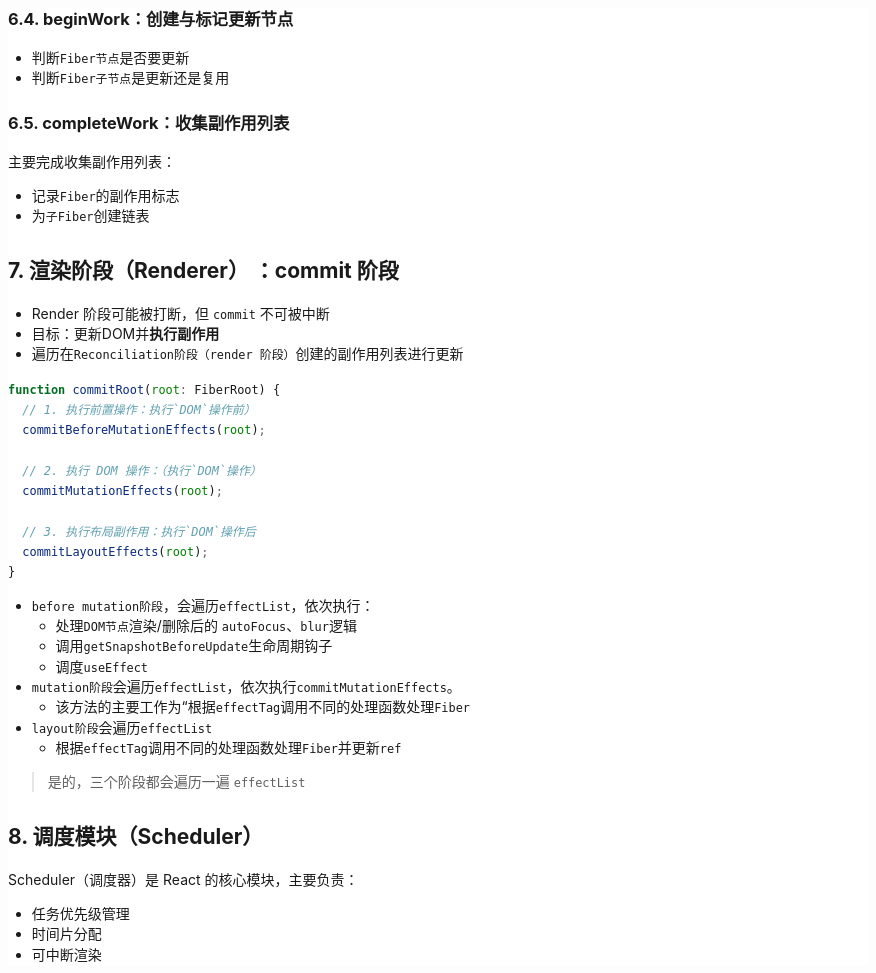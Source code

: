 ### 6.4. beginWork：创建与标记更新节点

- 判断`Fiber节点`是否要更新
- 判断`Fiber子节点`是更新还是复用

### 6.5. completeWork：收集副作用列表

主要完成收集副作用列表：
- 记录`Fiber`的副作用标志
- 为`子Fiber`创建链表

## 7. 渲染阶段（Renderer） ：commit 阶段

- Render 阶段可能被打断，但 `commit` 不可被中断
- 目标：更新DOM并**执行副作用** 
- 遍历在`Reconciliation阶段（render 阶段）`创建的副作用列表进行更新

```javascript
function commitRoot(root: FiberRoot) {
  // 1. 执行前置操作：执行`DOM`操作前）
  commitBeforeMutationEffects(root);
  
  // 2. 执行 DOM 操作：（执行`DOM`操作）
  commitMutationEffects(root);
  
  // 3. 执行布局副作用：执行`DOM`操作后
  commitLayoutEffects(root);
}

```

- `before mutation阶段`，会遍历`effectList`，依次执行：
	- 处理`DOM节点`渲染/删除后的 `autoFocus`、`blur`逻辑
	- 调用`getSnapshotBeforeUpdate`生命周期钩子
	- 调度`useEffect`
- `mutation阶段`会遍历`effectList`，依次执行`commitMutationEffects`。
	- 该方法的主要工作为“根据`effectTag`调用不同的处理函数处理`Fiber`
- `layout阶段`会遍历`effectList`
	- 根据`effectTag`调用不同的处理函数处理`Fiber`并更新`ref`

> 是的，三个阶段都会遍历一遍 `effectList` 

## 8. 调度模块（Scheduler）

Scheduler（调度器）是 React 的核心模块，主要负责：
- 任务优先级管理
- 时间片分配
- 可中断渲染

